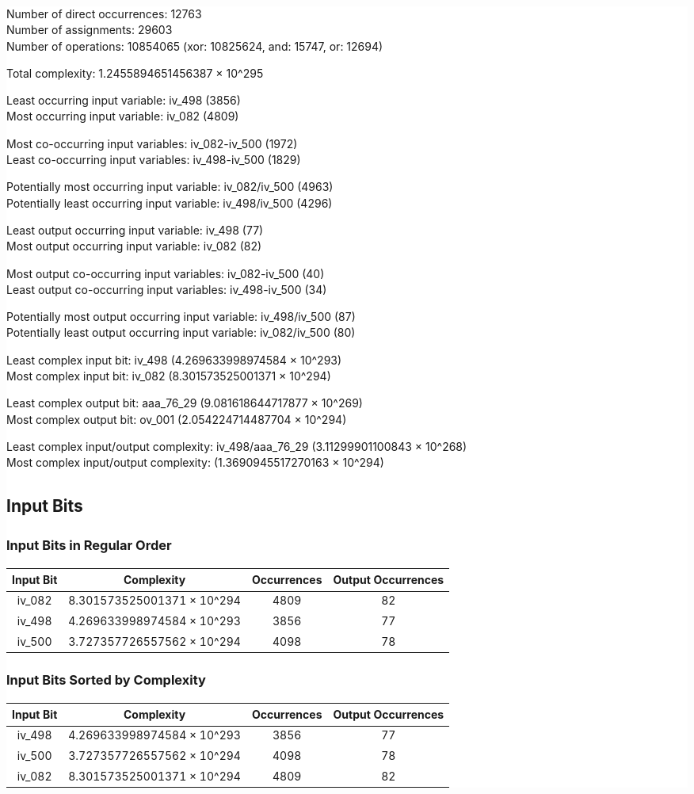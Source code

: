 Number of direct occurrences: 12763  
Number of assignments: 29603  
Number of operations: 10854065
(xor: 10825624,
and: 15747,
or: 12694)

Total complexity: 1.2455894651456387 × 10^295

Least occurring input variable: iv_498 (3856)  
Most occurring input variable: iv_082 (4809)

Most co-occurring input variables: iv_082-iv_500 (1972)  
Least co-occurring input variables: iv_498-iv_500 (1829)

Potentially most occurring input variable: iv_082/iv_500 (4963)  
Potentially least occurring input variable: iv_498/iv_500 (4296)

Least output occurring input variable: iv_498 (77)  
Most output occurring input variable: iv_082 (82)

Most output co-occurring input variables: iv_082-iv_500 (40)  
Least output co-occurring input variables: iv_498-iv_500 (34)

Potentially most output occurring input variable: iv_498/iv_500 (87)  
Potentially least output occurring input variable: iv_082/iv_500 (80)

Least complex input bit: iv_498 (4.269633998974584 × 10^293)  
Most complex input bit: iv_082 (8.301573525001371 × 10^294)

Least complex output bit: aaa_76_29 (9.081618644717877 × 10^269)  
Most complex output bit: ov_001 (2.054224714487704 × 10^294)

Least complex input/output complexity: iv_498/aaa_76_29 (3.11299901100843 × 10^268)  
Most complex input/output complexity:  (1.3690945517270163 × 10^294)

## Input Bits

### Input Bits in Regular Order

| Input Bit | Complexity | Occurrences | Output Occurrences |
|:---------:|:----------:|:-----------:|:------------------:|
| iv_082 | 8.301573525001371 × 10^294 | 4809 | 82 |
| iv_498 | 4.269633998974584 × 10^293 | 3856 | 77 |
| iv_500 | 3.727357726557562 × 10^294 | 4098 | 78 |

### Input Bits Sorted by Complexity

| Input Bit | Complexity | Occurrences | Output Occurrences |
|:---------:|:----------:|:-----------:|:------------------:|
| iv_498 | 4.269633998974584 × 10^293 | 3856 | 77 |
| iv_500 | 3.727357726557562 × 10^294 | 4098 | 78 |
| iv_082 | 8.301573525001371 × 10^294 | 4809 | 82 |
